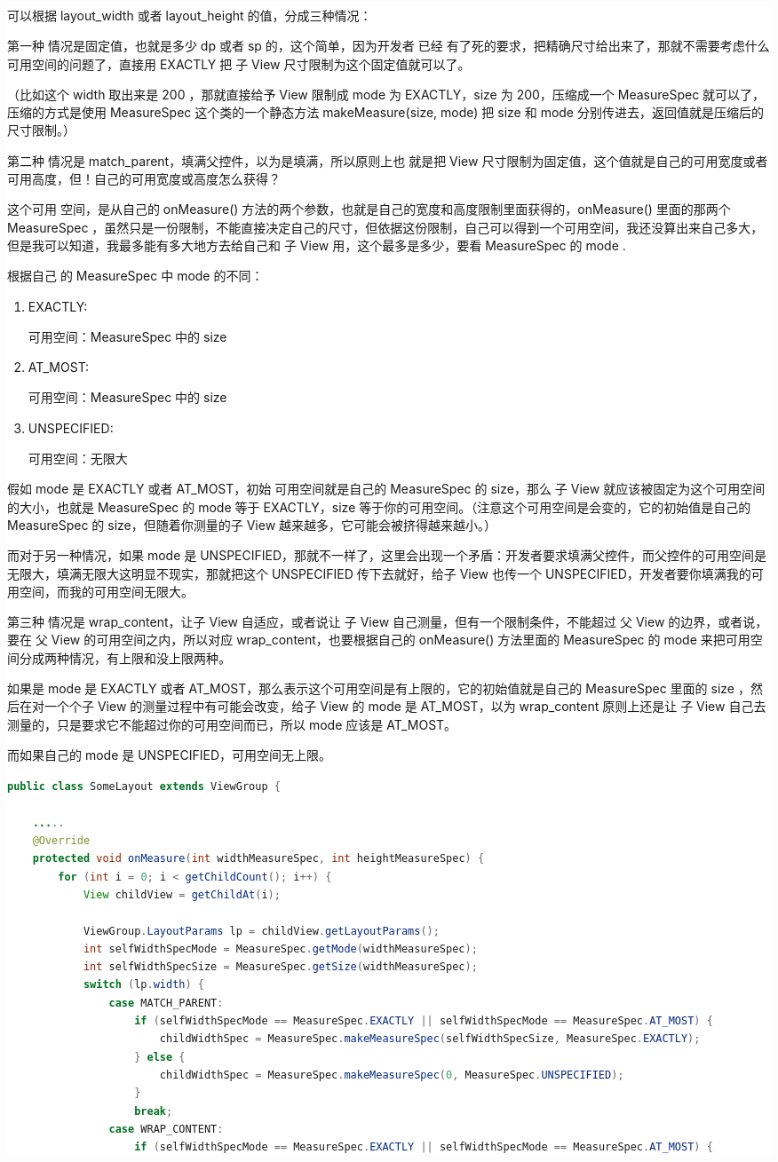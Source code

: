 可以根据 layout_width 或者 layout_height 的值，分成三种情况：

第一种 情况是固定值，也就是多少 dp 或者 sp 的，这个简单，因为开发者 已经 有了死的要求，把精确尺寸给出来了，那就不需要考虑什么可用空间的问题了，直接用 EXACTLY 把 子 View 尺寸限制为这个固定值就可以了。

（比如这个 width 取出来是 200 ，那就直接给予 View 限制成 mode 为 EXACTLY，size 为 200，压缩成一个 MeasureSpec 就可以了，压缩的方式是使用 MeasureSpec 这个类的一个静态方法 makeMeasure(size, mode) 把 size 和 mode 分别传进去，返回值就是压缩后的尺寸限制。）



第二种 情况是 match_parent，填满父控件，以为是填满，所以原则上也 就是把 View 尺寸限制为固定值，这个值就是自己的可用宽度或者 可用高度，但！自己的可用宽度或高度怎么获得？

这个可用 空间，是从自己的 onMeasure() 方法的两个参数，也就是自己的宽度和高度限制里面获得的，onMeasure() 里面的那两个 MeasureSpec ，虽然只是一份限制，不能直接决定自己的尺寸，但依据这份限制，自己可以得到一个可用空间，我还没算出来自己多大，但是我可以知道，我最多能有多大地方去给自己和 子 View 用，这个最多是多少，要看 MeasureSpec 的 mode .

根据自己 的 MeasureSpec 中 mode 的不同：

1. EXACTLY:

   可用空间：MeasureSpec 中的 size

2. AT_MOST:

   可用空间：MeasureSpec 中的 size

3. UNSPECIFIED:

   可用空间：无限大

假如 mode 是 EXACTLY 或者 AT_MOST，初始 可用空间就是自己的 MeasureSpec 的 size，那么 子 View 就应该被固定为这个可用空间的大小，也就是 MeasureSpec 的 mode 等于 EXACTLY，size 等于你的可用空间。（注意这个可用空间是会变的，它的初始值是自己的 MeasureSpec 的 size，但随着你测量的子 View 越来越多，它可能会被挤得越来越小。）

而对于另一种情况，如果 mode 是 UNSPECIFIED，那就不一样了，这里会出现一个矛盾：开发者要求填满父控件，而父控件的可用空间是无限大，填满无限大这明显不现实，那就把这个 UNSPECIFIED 传下去就好，给子 View 也传一个 UNSPECIFIED，开发者要你填满我的可用空间，而我的可用空间无限大。



第三种  情况是 wrap_content，让子 View 自适应，或者说让 子 View 自己测量，但有一个限制条件，不能超过 父 View 的边界，或者说，要在 父 View 的可用空间之内，所以对应 wrap_content，也要根据自己的 onMeasure() 方法里面的 MeasureSpec 的 mode 来把可用空间分成两种情况，有上限和没上限两种。

如果是 mode 是 EXACTLY 或者 AT_MOST，那么表示这个可用空间是有上限的，它的初始值就是自己的 MeasureSpec 里面的 size ，然后在对一个个子 View 的测量过程中有可能会改变，给子 View 的 mode 是 AT_MOST，以为 wrap_content 原则上还是让 子 View 自己去测量的，只是要求它不能超过你的可用空间而已，所以 mode 应该是 AT_MOST。

而如果自己的 mode 是 UNSPECIFIED，可用空间无上限。

```java
public class SomeLayout extends ViewGroup {

	.....
	@Override
    protected void onMeasure(int widthMeasureSpec, int heightMeasureSpec) {
        for (int i = 0; i < getChildCount(); i++) {
            View childView = getChildAt(i);

            ViewGroup.LayoutParams lp = childView.getLayoutParams();
            int selfWidthSpecMode = MeasureSpec.getMode(widthMeasureSpec);
            int selfWidthSpecSize = MeasureSpec.getSize(widthMeasureSpec);
            switch (lp.width) {
                case MATCH_PARENT:
                    if (selfWidthSpecMode == MeasureSpec.EXACTLY || selfWidthSpecMode == MeasureSpec.AT_MOST) {
                        childWidthSpec = MeasureSpec.makeMeasureSpec(selfWidthSpecSize, MeasureSpec.EXACTLY);
                    } else {
                        childWidthSpec = MeasureSpec.makeMeasureSpec(0, MeasureSpec.UNSPECIFIED);
                    }
                    break;
                case WRAP_CONTENT:
                    if (selfWidthSpecMode == MeasureSpec.EXACTLY || selfWidthSpecMode == MeasureSpec.AT_MOST) {
```